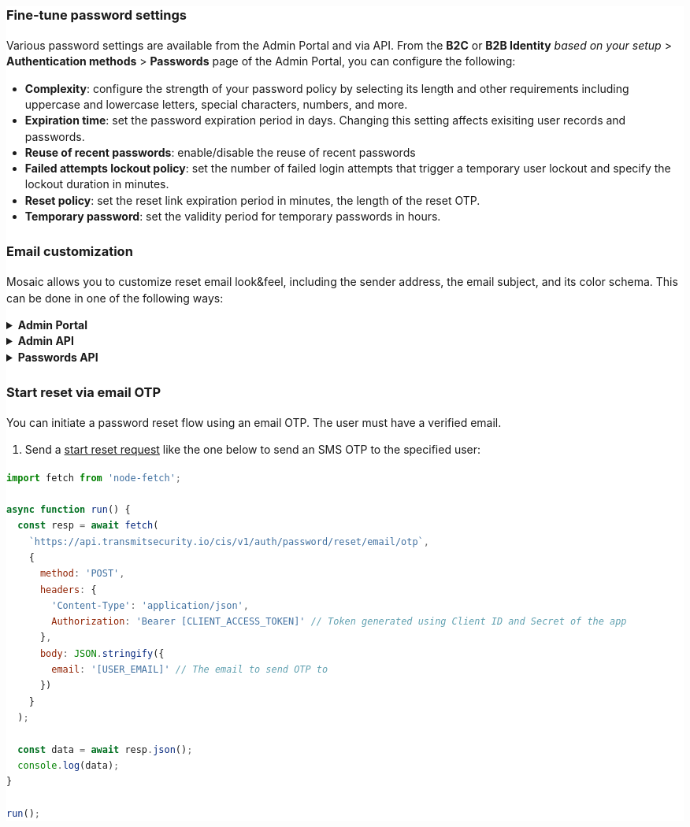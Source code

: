 ### Fine-tune password settings

Various password settings are available from the Admin Portal and via API. From the **B2C** or **B2B Identity** _based on your setup_ > **Authentication methods** > **Passwords** page of the Admin Portal, you can configure the following:

- **Complexity**: configure the strength of your password policy by selecting its length and other requirements including uppercase and lowercase letters, special characters, numbers, and more.
- **Expiration time**: set the password expiration period in days. Changing this setting affects exisiting user records and passwords.
- **Reuse of recent passwords**: enable/disable the reuse of recent passwords
- **Failed attempts lockout policy**: set the number of failed login attempts that trigger a temporary user lockout and specify the lockout duration in minutes.
- **Reset policy**: set the reset link expiration period in minutes, the length of the reset OTP.
- **Temporary password**: set the validity period for temporary passwords in hours.

### Email customization

Mosaic allows you to customize reset email look&feel, including the sender address, the email subject, and its color schema. This can be done in one of the following ways:

<details><summary><b>Admin Portal</b></summary></details>


<details><summary><b>Admin API</b></summary></details>

<details><summary><b>Passwords API</b></summary></details>

### Start reset via email OTP

You can initiate a password reset flow using an email OTP. The user must have a verified email.

1. Send a [start reset request](/openapi/user/passwords/#operation/sendResetPasswordEmailOTP) like the one below to send an SMS OTP to the specified user:

```js
import fetch from 'node-fetch';

async function run() {
  const resp = await fetch(
    `https://api.transmitsecurity.io/cis/v1/auth/password/reset/email/otp`,
    {
      method: 'POST',
      headers: {
        'Content-Type': 'application/json',
        Authorization: 'Bearer [CLIENT_ACCESS_TOKEN]' // Token generated using Client ID and Secret of the app
      },
      body: JSON.stringify({
        email: '[USER_EMAIL]' // The email to send OTP to
      })
    }
  );

  const data = await resp.json();
  console.log(data);
}

run();
```
